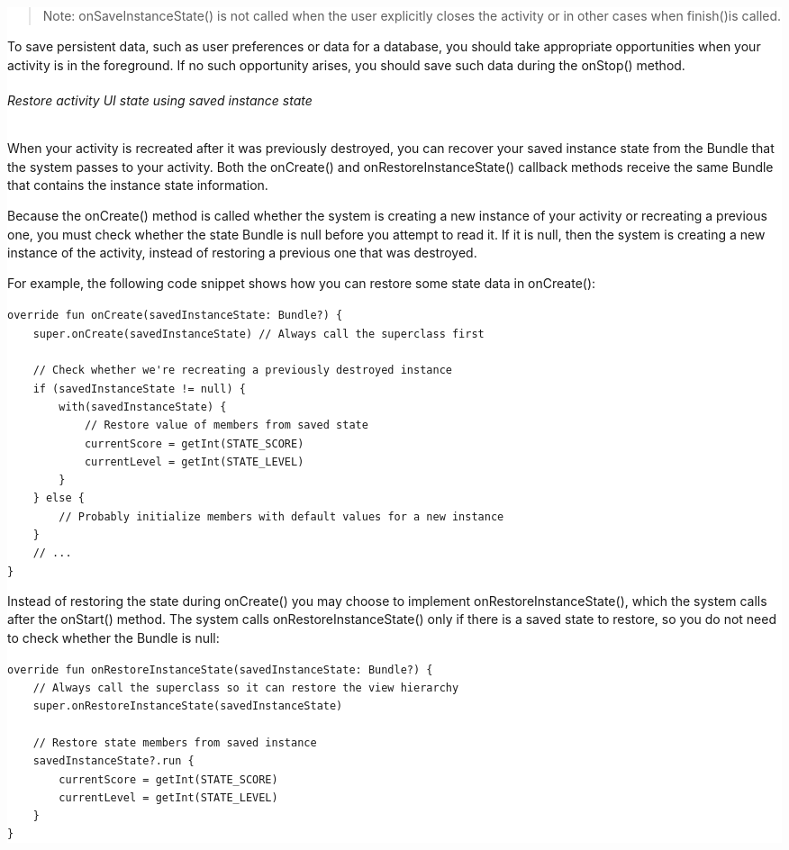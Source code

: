 >Note: onSaveInstanceState() is not called when the user explicitly closes the activity or in other cases when finish()is called.

To save persistent data, such as user preferences or data for a database, you should take appropriate opportunities when your activity is in the foreground. If no such opportunity arises, you should save such data during the onStop() method.

###### Restore activity UI state using saved instance state

When your activity is recreated after it was previously destroyed, you can recover your saved instance state from the Bundle that the system passes to your activity. Both the onCreate() and onRestoreInstanceState() callback methods receive the same Bundle that contains the instance state information.

Because the onCreate() method is called whether the system is creating a new instance of your activity or recreating a previous one, you must check whether the state Bundle is null before you attempt to read it. If it is null, then the system is creating a new instance of the activity, instead of restoring a previous one that was destroyed.

For example, the following code snippet shows how you can restore some state data in onCreate():

```{xml}
override fun onCreate(savedInstanceState: Bundle?) {
    super.onCreate(savedInstanceState) // Always call the superclass first

    // Check whether we're recreating a previously destroyed instance
    if (savedInstanceState != null) {
        with(savedInstanceState) {
            // Restore value of members from saved state
            currentScore = getInt(STATE_SCORE)
            currentLevel = getInt(STATE_LEVEL)
        }
    } else {
        // Probably initialize members with default values for a new instance
    }
    // ...
}
```

Instead of restoring the state during onCreate() you may choose to implement onRestoreInstanceState(), which the system calls after the onStart() method. The system calls onRestoreInstanceState() only if there is a saved state to restore, so you do not need to check whether the Bundle is null:

```{xml}
override fun onRestoreInstanceState(savedInstanceState: Bundle?) {
    // Always call the superclass so it can restore the view hierarchy
    super.onRestoreInstanceState(savedInstanceState)

    // Restore state members from saved instance
    savedInstanceState?.run {
        currentScore = getInt(STATE_SCORE)
        currentLevel = getInt(STATE_LEVEL)
    }
}
```
